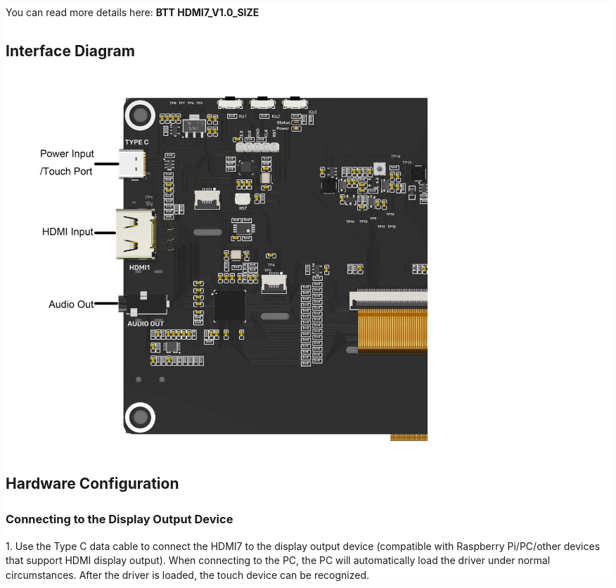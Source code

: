 You can read more details here: **BTT HDMI7_V1.0_SIZE**

## **Interface Diagram**

<img src=img/HDMI7/HDMI7_Interface.png width="600"/>

## **Hardware Configuration**

### **Connecting to the Display Output Device**

<p>1. Use the Type C data cable to connect the HDMI7 to the display output device (compatible with Raspberry Pi/PC/other devices that support HDMI display output). When connecting to the PC, the PC will automatically load the driver under normal circumstances. After the driver is loaded, the touch device can be recognized.</p>
